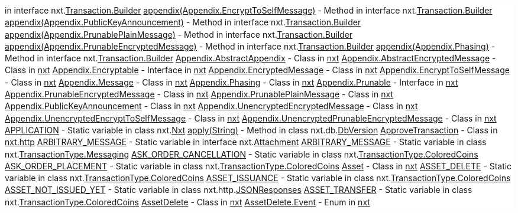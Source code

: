 in interface nxt.[Transaction.Builder](https://jpr4.gojupiter.tech/doc/nxt/Transaction.Builder.html) [appendix\(Appendix.EncryptToSelfMessage\)](https://jpr4.gojupiter.tech/doc/nxt/Transaction.Builder.html#appendix-nxt.Appendix.EncryptToSelfMessage-) - Method in interface nxt.[Transaction.Builder](https://jpr4.gojupiter.tech/doc/nxt/Transaction.Builder.html) [appendix\(Appendix.PublicKeyAnnouncement\)](https://jpr4.gojupiter.tech/doc/nxt/Transaction.Builder.html#appendix-nxt.Appendix.PublicKeyAnnouncement-) - Method in interface nxt.[Transaction.Builder](https://jpr4.gojupiter.tech/doc/nxt/Transaction.Builder.html) [appendix\(Appendix.PrunablePlainMessage\)](https://jpr4.gojupiter.tech/doc/nxt/Transaction.Builder.html#appendix-nxt.Appendix.PrunablePlainMessage-) - Method in interface nxt.[Transaction.Builder](https://jpr4.gojupiter.tech/doc/nxt/Transaction.Builder.html) [appendix\(Appendix.PrunableEncryptedMessage\)](https://jpr4.gojupiter.tech/doc/nxt/Transaction.Builder.html#appendix-nxt.Appendix.PrunableEncryptedMessage-) - Method in interface nxt.[Transaction.Builder](https://jpr4.gojupiter.tech/doc/nxt/Transaction.Builder.html) [appendix\(Appendix.Phasing\)](https://jpr4.gojupiter.tech/doc/nxt/Transaction.Builder.html#appendix-nxt.Appendix.Phasing-) - Method in interface nxt.[Transaction.Builder](https://jpr4.gojupiter.tech/doc/nxt/Transaction.Builder.html) [Appendix.AbstractAppendix](https://jpr4.gojupiter.tech/doc/nxt/Appendix.AbstractAppendix.html) - Class in [nxt](../nxt/nxt.md) [Appendix.AbstractEncryptedMessage](https://jpr4.gojupiter.tech/doc/nxt/Appendix.AbstractEncryptedMessage.html) - Class in [nxt](../nxt/nxt.md) [Appendix.Encryptable](https://jpr4.gojupiter.tech/doc/nxt/Appendix.Encryptable.html) - Interface in [nxt](../nxt/nxt.md) [Appendix.EncryptedMessage](https://jpr4.gojupiter.tech/doc/nxt/Appendix.EncryptedMessage.html) - Class in [nxt](../nxt/nxt.md) [Appendix.EncryptToSelfMessage](https://jpr4.gojupiter.tech/doc/nxt/Appendix.EncryptToSelfMessage.html) - Class in [nxt](../nxt/nxt.md) [Appendix.Message](https://jpr4.gojupiter.tech/doc/nxt/Appendix.Message.html) - Class in [nxt](../nxt/nxt.md) [Appendix.Phasing](https://jpr4.gojupiter.tech/doc/nxt/Appendix.Phasing.html) - Class in [nxt](../nxt/nxt.md) [Appendix.Prunable](https://jpr4.gojupiter.tech/doc/nxt/Appendix.Prunable.html) - Interface in [nxt](../nxt/nxt.md) [Appendix.PrunableEncryptedMessage](https://jpr4.gojupiter.tech/doc/nxt/Appendix.PrunableEncryptedMessage.html) - Class in [nxt](../nxt/nxt.md) [Appendix.PrunablePlainMessage](https://jpr4.gojupiter.tech/doc/nxt/Appendix.PrunablePlainMessage.html) - Class in [nxt](../nxt/nxt.md) [Appendix.PublicKeyAnnouncement](https://jpr4.gojupiter.tech/doc/nxt/Appendix.PublicKeyAnnouncement.html) - Class in [nxt](../nxt/nxt.md) [Appendix.UnencryptedEncryptedMessage](https://jpr4.gojupiter.tech/doc/nxt/Appendix.UnencryptedEncryptedMessage.html) - Class in [nxt](../nxt/nxt.md) [Appendix.UnencryptedEncryptToSelfMessage](https://jpr4.gojupiter.tech/doc/nxt/Appendix.UnencryptedEncryptToSelfMessage.html) - Class in [nxt](../nxt/nxt.md) [Appendix.UnencryptedPrunableEncryptedMessage](https://jpr4.gojupiter.tech/doc/nxt/Appendix.UnencryptedPrunableEncryptedMessage.html) - Class in [nxt](../nxt/nxt.md) [APPLICATION](https://jpr4.gojupiter.tech/doc/nxt/Nxt.html#APPLICATION) - Static variable in class nxt.[Nxt](https://jpr4.gojupiter.tech/doc/nxt/Nxt.html) [apply\(String\)](https://jpr4.gojupiter.tech/doc/nxt/db/DbVersion.html#apply-java.lang.String-) - Method in class nxt.db.[DbVersion](https://jpr4.gojupiter.tech/doc/nxt/db/DbVersion.html) [ApproveTransaction](https://jpr4.gojupiter.tech/doc/nxt/http/ApproveTransaction.html) - Class in [nxt.http](../nxt/http/nxt.http.md) [ARBITRARY\_MESSAGE](https://jpr4.gojupiter.tech/doc/nxt/Attachment.html#ARBITRARY_MESSAGE) - Static variable in interface nxt.[Attachment](https://jpr4.gojupiter.tech/doc/nxt/Attachment.html) [ARBITRARY\_MESSAGE](https://jpr4.gojupiter.tech/doc/nxt/TransactionType.Messaging.html#ARBITRARY_MESSAGE) - Static variable in class nxt.[TransactionType.Messaging](https://jpr4.gojupiter.tech/doc/nxt/TransactionType.Messaging.html) [ASK\_ORDER\_CANCELLATION](https://jpr4.gojupiter.tech/doc/nxt/TransactionType.ColoredCoins.html#ASK_ORDER_CANCELLATION) - Static variable in class nxt.[TransactionType.ColoredCoins](https://jpr4.gojupiter.tech/doc/nxt/TransactionType.ColoredCoins.html) [ASK\_ORDER\_PLACEMENT](https://jpr4.gojupiter.tech/doc/nxt/TransactionType.ColoredCoins.html#ASK_ORDER_PLACEMENT) - Static variable in class nxt.[TransactionType.ColoredCoins](https://jpr4.gojupiter.tech/doc/nxt/TransactionType.ColoredCoins.html) [Asset](https://jpr4.gojupiter.tech/doc/nxt/Asset.html) - Class in [nxt](../nxt/nxt.md) [ASSET\_DELETE](https://jpr4.gojupiter.tech/doc/nxt/TransactionType.ColoredCoins.html#ASSET_DELETE) - Static variable in class nxt.[TransactionType.ColoredCoins](https://jpr4.gojupiter.tech/doc/nxt/TransactionType.ColoredCoins.html) [ASSET\_ISSUANCE](https://jpr4.gojupiter.tech/doc/nxt/TransactionType.ColoredCoins.html#ASSET_ISSUANCE) - Static variable in class nxt.[TransactionType.ColoredCoins](https://jpr4.gojupiter.tech/doc/nxt/TransactionType.ColoredCoins.html) [ASSET\_NOT\_ISSUED\_YET](https://jpr4.gojupiter.tech/doc/nxt/http/JSONResponses.html#ASSET_NOT_ISSUED_YET) - Static variable in class nxt.http.[JSONResponses](https://jpr4.gojupiter.tech/doc/nxt/http/JSONResponses.html) [ASSET\_TRANSFER](https://jpr4.gojupiter.tech/doc/nxt/TransactionType.ColoredCoins.html#ASSET_TRANSFER) - Static variable in class nxt.[TransactionType.ColoredCoins](https://jpr4.gojupiter.tech/doc/nxt/TransactionType.ColoredCoins.html) [AssetDelete](https://jpr4.gojupiter.tech/doc/nxt/AssetDelete.html) - Class in [nxt](../nxt/nxt.md) [AssetDelete.Event](https://jpr4.gojupiter.tech/doc/nxt/AssetDelete.Event.html) - Enum in [nxt](../nxt/nxt.md)